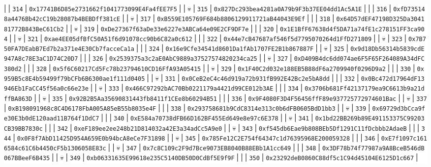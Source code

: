|  | `314` | `0x17741B6D85e2731662f1041773099E4Fa4fEE7F5` |
| 💀 | `315` | `0x827Dc293bea4281a0A79b9F3b37EE04dd1Ac5A1E` |
|  | `316` | `0xfD735148a4476Bb42cC19b28087b4BEBDff381cE` |
| 💀 | `317` | `0xB559E105769F684b8806129911721aB44043E9Ef` |
|  | `318` | `0x64D57dEF47198D325Da304181772B843BeC61Cb2` |
| 💀 | `319` | `0xDe27367f63aDe33e6227e3ABCa64e09E2CF9DF7e` |
|  | `320` | `0x1E1BfF67638d4f5DA71a74fE1c278151FF3ca904` |
| 💀 | `321` | `0xae4EE05dfBfC50A51f6d91078cc90b6C82a0c612` |
|  | `322` | `0x44e7cB47687af546f5d7795070264d1FfD271809` |
| 💀 | `323` | `0x7B750FA7DEabB7Ed7b2a371e4E30Cb7facceCa1a` |
|  | `324` | `0x16e9Cfe34541d8601Da1fAb1707FE2B1b867887F` |
| 💀 | `325` | `0x9d18Db56314b5839cdE947A8c78E3aC1D74C20D7` |
|  | `326` | `0x2539375a3c2aE0AbC9889a37527574820234ca25` |
| 💀 | `327` | `0xD409B4dc6dd074ae6F5F65F264089A34dFC380d2` |
|  | `328` | `0x5f6C60217Cd5Fc78b23794610CD16FfA93A05415` |
| 💀 | `329` | `0x1F40C2d032e188EB5B88dF6a2709940f0296D9a2` |
|  | `330` | `0x959B5c8E4b59499f79bCFb6B6300ae1f111d0405` |
| 💀 | `331` | `0x0CeB2eC4c46d919a72b931fB992E42Bc2e5bA8dd` |
|  | `332` | `0x0Bc472d17964dF13946Eb1FaCC45f56a0c66e23e` |
| 💀 | `333` | `0x466C97292bAC70Bb0221179a4421d99CE012b3AE` |
|  | `334` | `0x3706b681Ff42137179ea9C6613b9a21dffBA863D` |
| 💀 | `335` | `0x92B2B5Aa35690831443fb8411f1CEe8b60294B51` |
|  | `336` | `0x9F4080F3D4F56456ffF89e937725772974601Bac` |
| 💀 | `337` | `0xB198091968c8C4D6178FbA005A85eB55b8035e4F` |
|  | `338` | `0x293758681b9CdC8314e313c0b6dFB0605BdD1bb3` |
| 💀 | `339` | `0x69729d3bCca9fe30E3b0dE120aad11B764f1DdC7` |
|  | `340` | `0xE584a70738dFB66D162BF455Ed649e8e97c6E378` |
| 💀 | `341` | `0x1bd22BB269b89E491153375C99203CB39BB7830c` |
|  | `342` | `0xeF189ee2ee248b21D814032a42E3a34adCc5A9e0` |
| 💀 | `343` | `0xf545db6Eae9b808BEb5Df1291C11fDcbbb2AdaeB` |
|  | `344` | `0x0F8f7AbD11425D954A659E0b94bcA8eCe7F31898` |
| 💀 | `345` | `0x785Fe12C2E754f64347c1d76395968E200059328` |
|  | `346` | `0xE7f1097c1616584c61C6b4450cF5b1306058E83c` |
| 💀 | `347` | `0x7c8C109c2F9d7Bce9073EB8040B88EBb1A1cc649` |
|  | `348` | `0x3DF78b74f77987a9A8BceB546dB067BBeeF6B435` |
| 💀 | `349` | `0xb06331635E99618e235C5140DB50D0CdBf5E9f9F` |
|  | `350` | `0x23292deB0860C88df5c1C94d45104E6125D1c667` |